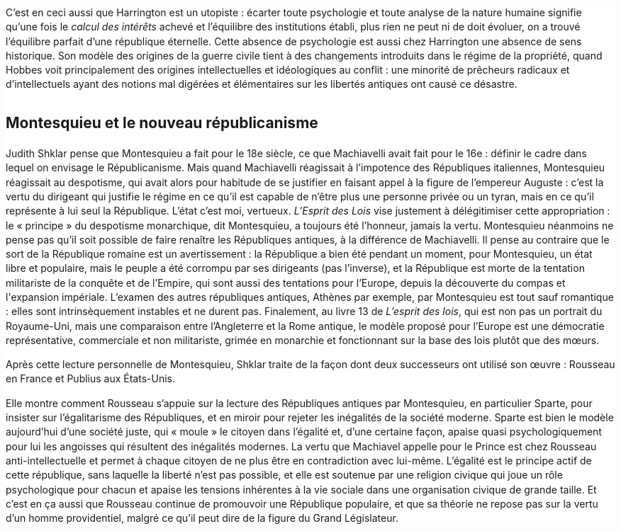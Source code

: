 C’est en ceci aussi que Harrington est un utopiste : écarter toute psychologie et toute analyse de la nature humaine signifie qu’une fois le _calcul des intérêts_ achevé et l’équilibre des institutions établi, plus rien ne peut ni de doit évoluer, on a trouvé l’équilibre parfait d’une république éternelle. Cette absence de psychologie est aussi chez Harrington une absence de sens historique. Son modèle des origines de la guerre civile tient à des changements introduits dans le régime de la propriété, quand Hobbes voit principalement des origines intellectuelles et idéologiques au conflit : une minorité de prêcheurs radicaux et d’intellectuels ayant des notions mal digérées et élémentaires sur les libertés antiques ont causé ce désastre.

## Montesquieu et le nouveau républicanisme

Judith Shklar pense que Montesquieu a fait pour le 18e siècle, ce que Machiavelli avait fait pour le 16e : définir le cadre dans lequel on envisage le Républicanisme. Mais quand Machiavelli réagissait à l’impotence des Républiques italiennes, Montesquieu réagissait au despotisme, qui avait alors pour habitude de se justifier en faisant appel à la figure de l’empereur Auguste : c’est la vertu du dirigeant qui justifie le régime en ce qu’il est capable de n’être plus une personne privée ou un tyran, mais en ce qu’il représente à lui seul la République. L’état c’est moi, vertueux. _L’Esprit des Lois_ vise justement à délégitimiser cette appropriation : le « principe » du despotisme monarchique, dit Montesquieu, a toujours été l’honneur, jamais la vertu. Montesquieu néanmoins ne pense pas qu’il soit possible de faire renaître les Républiques antiques, à la différence de Machiavelli. Il pense au contraire que le sort de la République romaine est un avertissement : la République a bien été pendant un moment, pour Montesquieu, un état libre et populaire, mais le peuple a été corrompu par ses dirigeants (pas l’inverse), et la République est morte de la tentation militariste de la conquête et de l’Empire, qui sont aussi des tentations pour l’Europe, depuis la découverte du compas et l'expansion impériale. L’examen des autres républiques antiques, Athènes par exemple, par Montesquieu est tout sauf romantique : elles sont intrinsèquement instables et ne durent pas. Finalement, au livre 13 de _L’esprit des lois_, qui est non pas un portrait du Royaume-Uni, mais une comparaison entre l’Angleterre et la Rome antique, le modèle proposé pour l’Europe est une démocratie représentative, commerciale et non militariste, grimée en monarchie et fonctionnant sur la base des lois plutôt que des mœurs.

Après cette lecture personnelle de Montesquieu, Shklar traite de la façon dont deux successeurs ont utilisé son œuvre : Rousseau en France et Publius aux États-Unis.

Elle montre comment Rousseau s’appuie sur la lecture des Républiques antiques par Montesquieu, en particulier Sparte, pour insister sur l’égalitarisme des Républiques, et en miroir pour rejeter les inégalités de la société moderne. Sparte est bien le modèle aujourd’hui d’une société juste, qui « moule » le citoyen dans l’égalité et, d’une certaine façon, apaise quasi psychologiquement pour lui les angoisses qui résultent des inégalités modernes. La vertu que Machiavel appelle pour le Prince est chez Rousseau anti-intellectuelle et permet à chaque citoyen de ne plus être en contradiction avec lui-même. L’égalité est le principe actif de cette république, sans laquelle la liberté n’est pas possible, et elle est soutenue par une religion civique qui joue un rôle psychologique pour chacun et apaise les tensions inhérentes à la vie sociale dans une organisation civique de grande taille. Et c’est en ça aussi que Rousseau continue de promouvoir une République populaire, et que sa théorie ne repose pas sur la vertu d’un homme providentiel, malgré ce qu’il peut dire de la figure du Grand Législateur.
